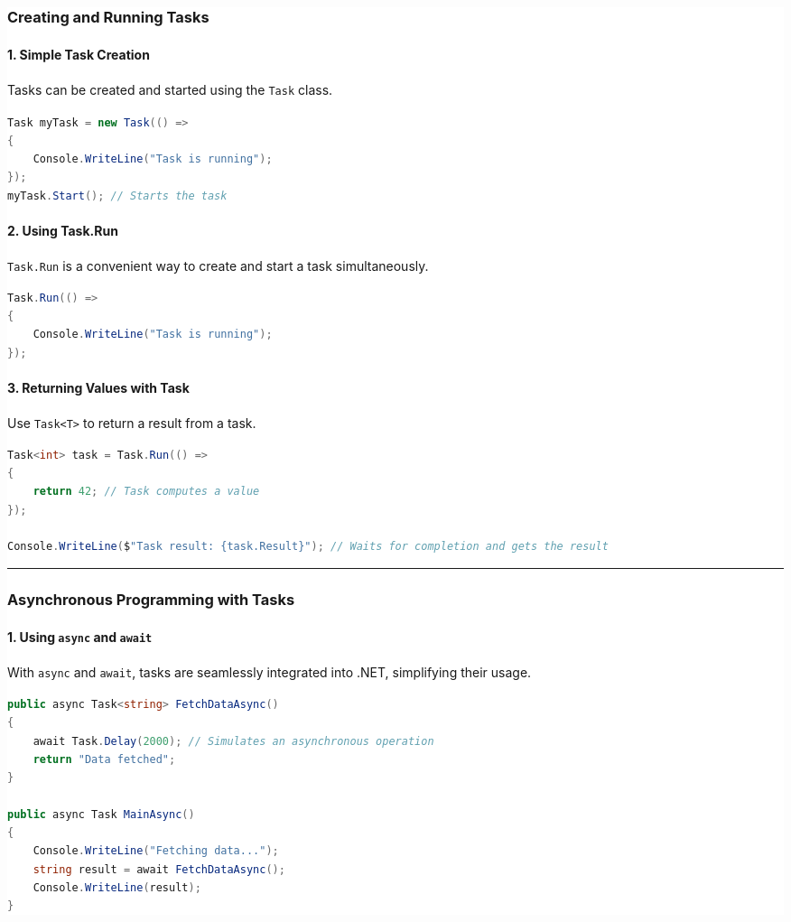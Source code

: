 ### **Creating and Running Tasks**

#### **1. Simple Task Creation**

Tasks can be created and started using the `Task` class.

```csharp
Task myTask = new Task(() =>
{
    Console.WriteLine("Task is running");
});
myTask.Start(); // Starts the task
```

#### **2. Using Task.Run**

`Task.Run` is a convenient way to create and start a task simultaneously.

```csharp
Task.Run(() =>
{
    Console.WriteLine("Task is running");
});
```

#### **3. Returning Values with Task<T>**

Use `Task<T>` to return a result from a task.

```csharp
Task<int> task = Task.Run(() =>
{
    return 42; // Task computes a value
});

Console.WriteLine($"Task result: {task.Result}"); // Waits for completion and gets the result
```

---

### **Asynchronous Programming with Tasks**

#### **1. Using `async` and `await`**

With `async` and `await`, tasks are seamlessly integrated into .NET, simplifying their usage.

```csharp
public async Task<string> FetchDataAsync()
{
    await Task.Delay(2000); // Simulates an asynchronous operation
    return "Data fetched";
}

public async Task MainAsync()
{
    Console.WriteLine("Fetching data...");
    string result = await FetchDataAsync();
    Console.WriteLine(result);
}
```
